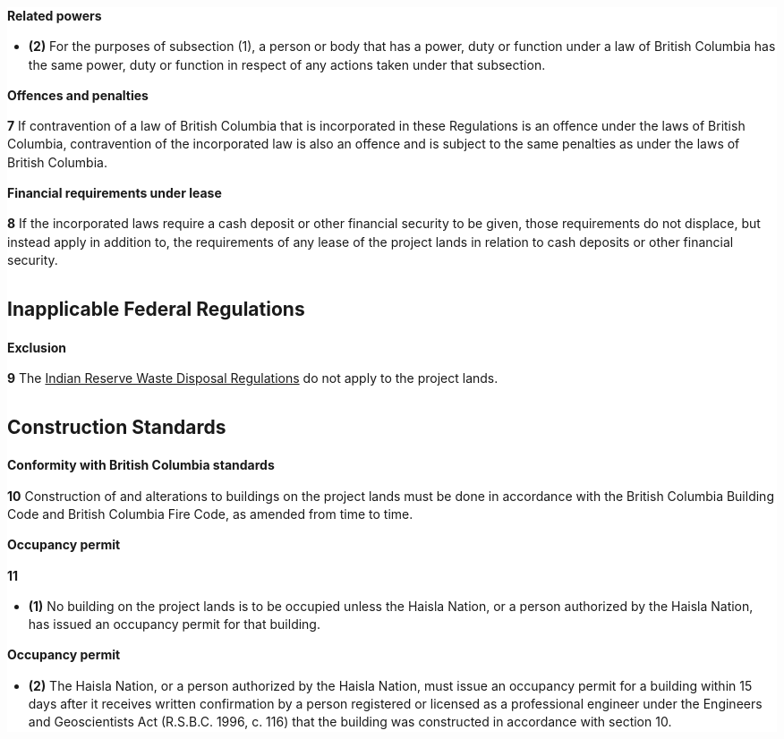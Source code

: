 **Related powers**

- **(2)** For the purposes of subsection (1), a person or body that has a power, duty or function under a law of British Columbia has the same power, duty or function in respect of any actions taken under that subsection.




**Offences and penalties**

**7** If contravention of a law of British Columbia that is incorporated in these Regulations is an offence under the laws of British Columbia, contravention of the incorporated law is also an offence and is subject to the same penalties as under the laws of British Columbia.




**Financial requirements under lease**

**8** If the incorporated laws require a cash deposit or other financial security to be given, those requirements do not displace, but instead apply in addition to, the requirements of any lease of the project lands in relation to cash deposits or other financial security.




## Inapplicable Federal Regulations



**Exclusion**

**9** The [Indian Reserve Waste Disposal Regulations](/en/Regulations/Consolidated%20Regulations%20of%20Canada/901-1000/C.R.C.,%20c.%20960.md) do not apply to the project lands.




## Construction Standards



**Conformity with British Columbia standards**

**10** Construction of and alterations to buildings on the project lands must be done in accordance with the British Columbia Building Code and British Columbia Fire Code, as amended from time to time.




**Occupancy permit**

**11** 

- **(1)** No building on the project lands is to be occupied unless the Haisla Nation, or a person authorized by the Haisla Nation, has issued an occupancy permit for that building.

**Occupancy permit**

- **(2)** The Haisla Nation, or a person authorized by the Haisla Nation, must issue an occupancy permit for a building within 15 days after it receives written confirmation by a person registered or licensed as a professional engineer under the Engineers and Geoscientists Act (R.S.B.C. 1996, c. 116) that the building was constructed in accordance with section 10.
